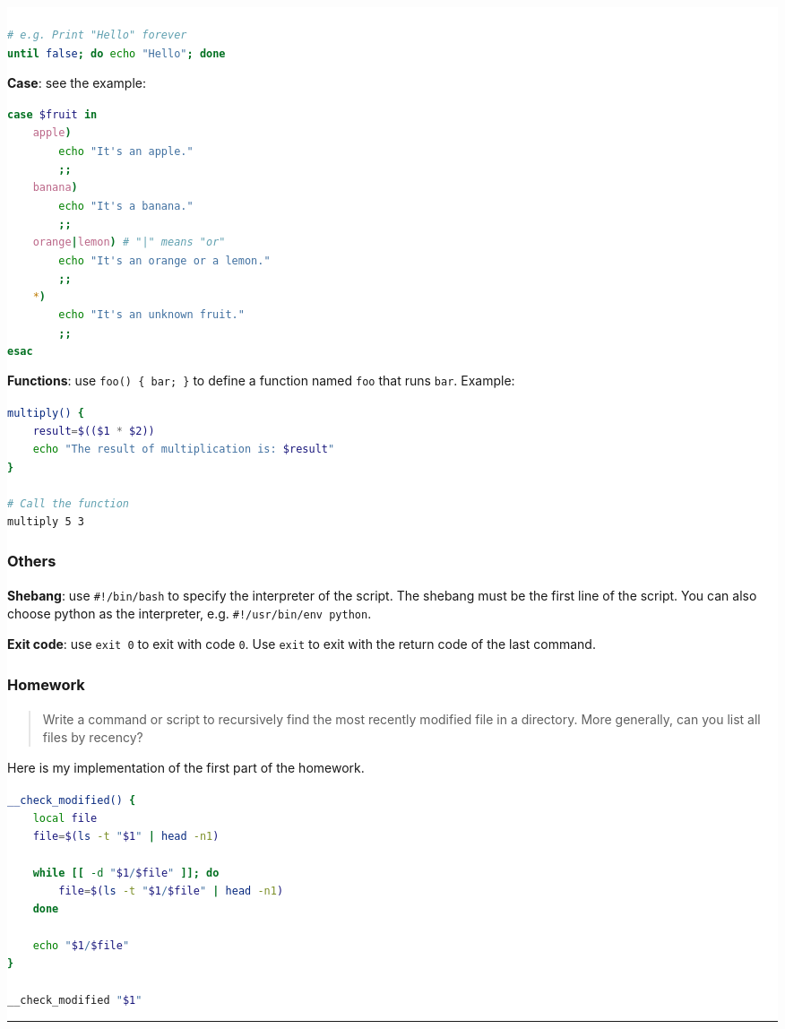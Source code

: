 ```sh

# e.g. Print "Hello" forever
until false; do echo "Hello"; done
```

**Case**: see the example:

```sh
case $fruit in
    apple)
        echo "It's an apple."
        ;;
    banana)
        echo "It's a banana."
        ;;
    orange|lemon) # "|" means "or"
        echo "It's an orange or a lemon."
        ;;
    *)
        echo "It's an unknown fruit."
        ;;
esac
```

**Functions**: use `foo() { bar; }` to define a function named `foo` that runs `bar`. Example:

```sh
multiply() {
    result=$(($1 * $2))
    echo "The result of multiplication is: $result"
}

# Call the function
multiply 5 3
```

### Others

**Shebang**: use `#!/bin/bash` to specify the interpreter of the script. The shebang must be the first line of the script. You can also choose python as the interpreter, e.g. `#!/usr/bin/env python`.

**Exit code**: use `exit 0` to exit with code `0`. Use `exit` to exit with the return code of the last command.

### Homework

> Write a command or script to recursively find the most recently modified file in a directory. More generally, can you list all files by recency?

Here is my implementation of the first part of the homework.

```sh
__check_modified() {
    local file
    file=$(ls -t "$1" | head -n1)

    while [[ -d "$1/$file" ]]; do
        file=$(ls -t "$1/$file" | head -n1)
    done

    echo "$1/$file"
}

__check_modified "$1"
```

---